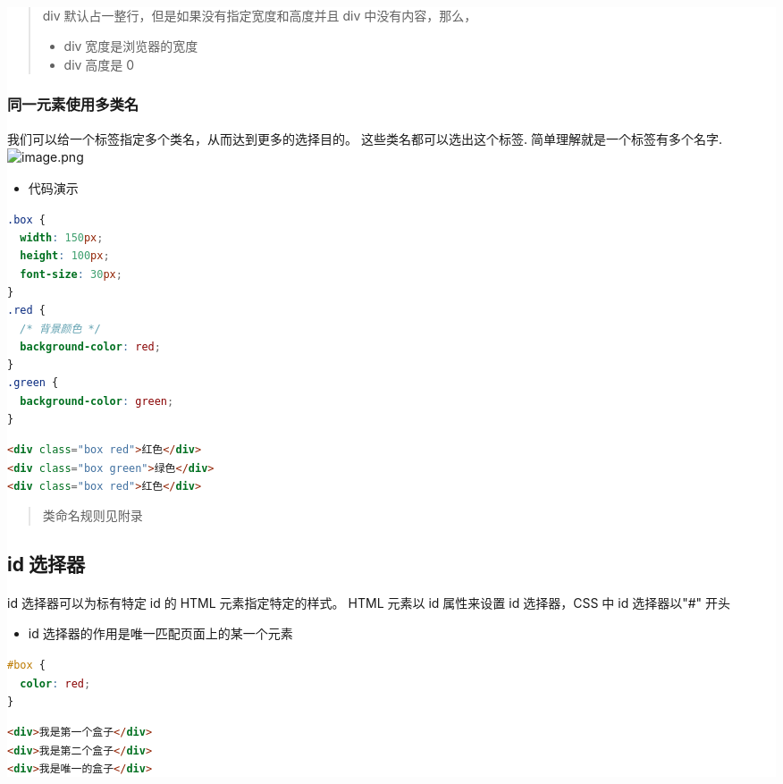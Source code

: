 > div 默认占一整行，但是如果没有指定宽度和高度并且 div 中没有内容，那么，
>
> - div 宽度是浏览器的宽度
> - div 高度是 0

### 同一元素使用多类名

我们可以给一个标签指定多个类名，从而达到更多的选择目的。 这些类名都可以选出这个标签. 简单理解就是一个标签有多个名字.<br />![image.png](https://cdn.nlark.com/yuque/0/2022/png/532803/1641439240562-b34c7657-0289-4776-b405-1ea415dd4403.png#averageHue=%23156655&clientId=u0adc9954-ccdb-4&crop=0&crop=0&crop=1&crop=1&from=paste&height=566&id=Dn8ff&margin=%5Bobject%20Object%5D&name=image.png&originHeight=1132&originWidth=1917&originalType=binary&ratio=1&rotation=0&showTitle=false&size=888347&status=done&style=none&taskId=ued9083c4-6ad9-48a5-8683-93c1ac2d812&title=&width=958.5)

- 代码演示

```css
.box {
  width: 150px;
  height: 100px;
  font-size: 30px;
}
.red {
  /* 背景颜色 */
  background-color: red;
}
.green {
  background-color: green;
}
```

```html
<div class="box red">红色</div>
<div class="box green">绿色</div>
<div class="box red">红色</div>
```

> 类命名规则见附录

## id 选择器

id 选择器可以为标有特定 id 的 HTML 元素指定特定的样式。 HTML 元素以 id 属性来设置 id 选择器，CSS 中 id 选择器以"#" 开头

- id 选择器的作用是唯一匹配页面上的某一个元素

```css
#box {
  color: red;
}
```

```html
<div>我是第一个盒子</div>
<div>我是第二个盒子</div>
<div>我是唯一的盒子</div>
```

